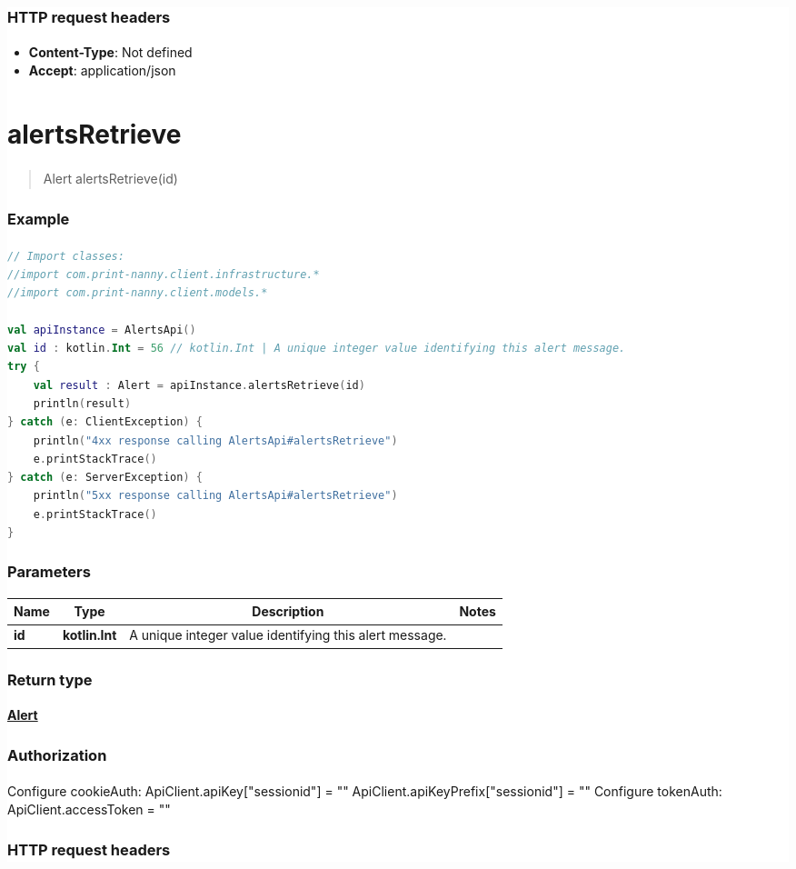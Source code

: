 ### HTTP request headers

 - **Content-Type**: Not defined
 - **Accept**: application/json

<a name="alertsRetrieve"></a>
# **alertsRetrieve**
> Alert alertsRetrieve(id)



### Example
```kotlin
// Import classes:
//import com.print-nanny.client.infrastructure.*
//import com.print-nanny.client.models.*

val apiInstance = AlertsApi()
val id : kotlin.Int = 56 // kotlin.Int | A unique integer value identifying this alert message.
try {
    val result : Alert = apiInstance.alertsRetrieve(id)
    println(result)
} catch (e: ClientException) {
    println("4xx response calling AlertsApi#alertsRetrieve")
    e.printStackTrace()
} catch (e: ServerException) {
    println("5xx response calling AlertsApi#alertsRetrieve")
    e.printStackTrace()
}
```

### Parameters

Name | Type | Description  | Notes
------------- | ------------- | ------------- | -------------
 **id** | **kotlin.Int**| A unique integer value identifying this alert message. |

### Return type

[**Alert**](Alert.md)

### Authorization


Configure cookieAuth:
    ApiClient.apiKey["sessionid"] = ""
    ApiClient.apiKeyPrefix["sessionid"] = ""
Configure tokenAuth:
    ApiClient.accessToken = ""

### HTTP request headers

